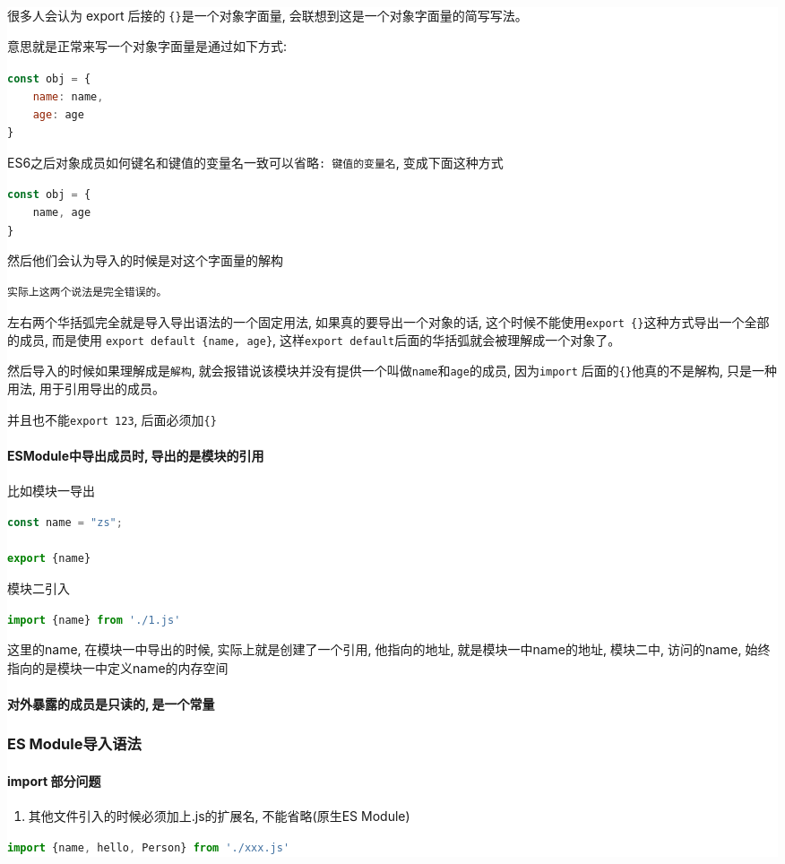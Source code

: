 很多人会认为 export 后接的 `{}`是一个对象字面量, 会联想到这是一个对象字面量的简写写法。

意思就是正常来写一个对象字面量是通过如下方式:

```javaScript
const obj = {
    name: name,
    age: age
}
```

ES6之后对象成员如何键名和键值的变量名一致可以省略`: 键值的变量名`, 变成下面这种方式

```javaScript
const obj = {
    name, age
}
```

然后他们会认为导入的时候是对这个字面量的解构

`实际上这两个说法是完全错误的。`

左右两个华括弧完全就是导入导出语法的一个固定用法, 如果真的要导出一个对象的话, 这个时候不能使用`export {}`这种方式导出一个全部的成员, 而是使用 `export default {name, age}`, 这样`export default`后面的华括弧就会被理解成一个对象了。 

然后导入的时候如果理解成是`解构`, 就会报错说该模块并没有提供一个叫做`name`和`age`的成员, 因为`import` 后面的`{}`他真的不是解构, 只是一种用法, 用于引用导出的成员。 

并且也不能`export 123`, 后面必须加`{}`

#### ESModule中导出成员时, 导出的是模块的引用

比如模块一导出

```javaScript
const name = "zs";

export {name}
```

模块二引入

```javaScript
import {name} from './1.js'
```

这里的name, 在模块一中导出的时候, 实际上就是创建了一个引用, 他指向的地址, 就是模块一中name的地址, 模块二中, 访问的name, 始终指向的是模块一中定义name的内存空间


#### 对外暴露的成员是只读的, 是一个常量


### ES Module导入语法

#### import 部分问题

1. 其他文件引入的时候必须加上.js的扩展名, 不能省略(原生ES Module)

```javaScript
import {name, hello, Person} from './xxx.js'
```
